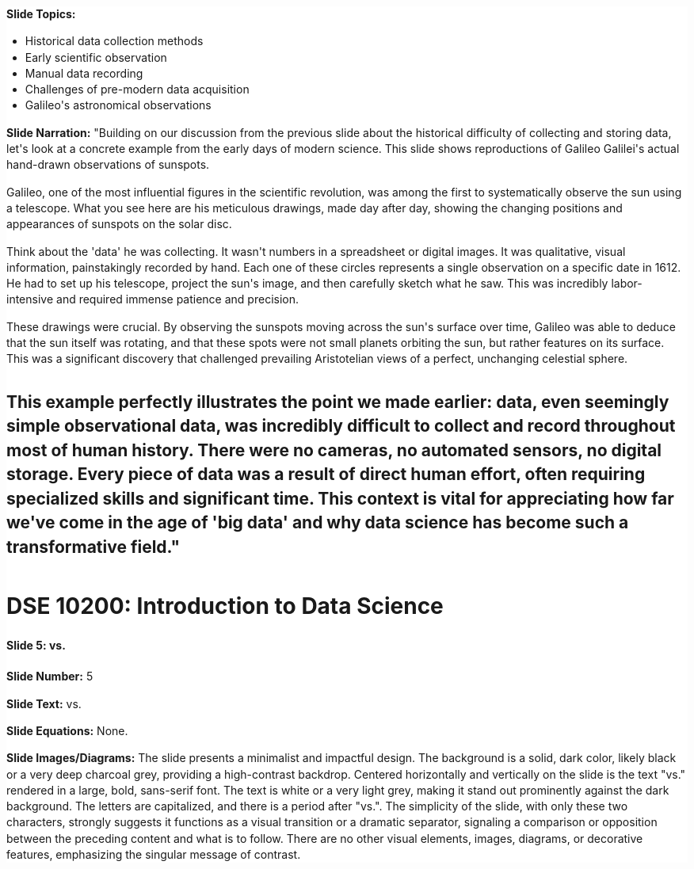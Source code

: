 **Slide Topics:**
*   Historical data collection methods
*   Early scientific observation
*   Manual data recording
*   Challenges of pre-modern data acquisition
*   Galileo's astronomical observations

**Slide Narration:**
"Building on our discussion from the previous slide about the historical difficulty of collecting and storing data, let's look at a concrete example from the early days of modern science. This slide shows reproductions of Galileo Galilei's actual hand-drawn observations of sunspots.

Galileo, one of the most influential figures in the scientific revolution, was among the first to systematically observe the sun using a telescope. What you see here are his meticulous drawings, made day after day, showing the changing positions and appearances of sunspots on the solar disc.

Think about the 'data' he was collecting. It wasn't numbers in a spreadsheet or digital images. It was qualitative, visual information, painstakingly recorded by hand. Each one of these circles represents a single observation on a specific date in 1612. He had to set up his telescope, project the sun's image, and then carefully sketch what he saw. This was incredibly labor-intensive and required immense patience and precision.

These drawings were crucial. By observing the sunspots moving across the sun's surface over time, Galileo was able to deduce that the sun itself was rotating, and that these spots were not small planets orbiting the sun, but rather features on its surface. This was a significant discovery that challenged prevailing Aristotelian views of a perfect, unchanging celestial sphere.

This example perfectly illustrates the point we made earlier: data, even seemingly simple observational data, was incredibly difficult to collect and record throughout most of human history. There were no cameras, no automated sensors, no digital storage. Every piece of data was a result of direct human effort, often requiring specialized skills and significant time. This context is vital for appreciating how far we've come in the age of 'big data' and why data science has become such a transformative field."
---

# DSE 10200: Introduction to Data Science

#### Slide 5: vs.

**Slide Number:** 5

**Slide Text:**
vs.

**Slide Equations:**
None.

**Slide Images/Diagrams:**
The slide presents a minimalist and impactful design. The background is a solid, dark color, likely black or a very deep charcoal grey, providing a high-contrast backdrop. Centered horizontally and vertically on the slide is the text "vs." rendered in a large, bold, sans-serif font. The text is white or a very light grey, making it stand out prominently against the dark background. The letters are capitalized, and there is a period after "vs.". The simplicity of the slide, with only these two characters, strongly suggests it functions as a visual transition or a dramatic separator, signaling a comparison or opposition between the preceding content and what is to follow. There are no other visual elements, images, diagrams, or decorative features, emphasizing the singular message of contrast.
